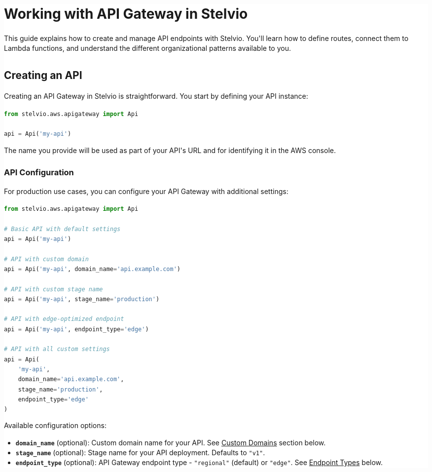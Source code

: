 # Working with API Gateway in Stelvio

This guide explains how to create and manage API endpoints with Stelvio. You'll learn 
how to define routes, connect them to Lambda functions, and understand the different
organizational patterns available to you.

## Creating an API

Creating an API Gateway in Stelvio is straightforward. You start by defining your API
instance:

```python
from stelvio.aws.apigateway import Api

api = Api('my-api')
```

The name you provide will be used as part of your API's URL and for identifying it in
the AWS console.

### API Configuration

For production use cases, you can configure your API Gateway with additional settings:

```python
from stelvio.aws.apigateway import Api

# Basic API with default settings
api = Api('my-api')

# API with custom domain
api = Api('my-api', domain_name='api.example.com')

# API with custom stage name
api = Api('my-api', stage_name='production')

# API with edge-optimized endpoint
api = Api('my-api', endpoint_type='edge')

# API with all custom settings
api = Api(
    'my-api',
    domain_name='api.example.com',
    stage_name='production', 
    endpoint_type='edge'
)
```

Available configuration options:

- **`domain_name`** (optional): Custom domain name for your API. See [Custom Domains](#custom-domains) section below.
- **`stage_name`** (optional): Stage name for your API deployment. Defaults to `"v1"`.
- **`endpoint_type`** (optional): API Gateway endpoint type - `"regional"` (default) or `"edge"`. See [Endpoint Types](#endpoint-types) below.
